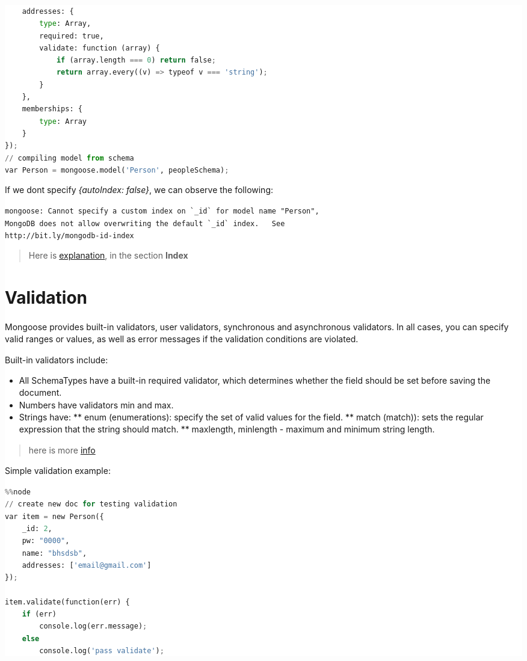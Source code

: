 ```python
    addresses: {
        type: Array,
        required: true,
        validate: function (array) {
            if (array.length === 0) return false;
            return array.every((v) => typeof v === 'string');
        }
    },
    memberships: {
        type: Array
    }
});
// compiling model from schema 
var Person = mongoose.model('Person', peopleSchema);
```


If we dont specify *{autoIndex: false}*, we can observe the following:
```
mongoose: Cannot specify a custom index on `_id` for model name "Person",
MongoDB does not allow overwriting the default `_id` index.   See
http://bit.ly/mongodb-id-index
```
> Here is [explanation](https://mongoosejs.com/docs/guide.html), in the section
**Index**


# Validation
Mongoose provides built-in validators, user validators, synchronous and
asynchronous validators. In all cases, you can specify valid ranges or values,
as well as error messages if the validation conditions are violated.

Built-in validators include:
* All SchemaTypes have a built-in required validator, which determines whether
the field should be set before saving the document.
* Numbers have validators min and max.
* Strings have:
** enum (enumerations): specify the set of valid values ​​for the field.
** match (match)): sets the regular expression that the string should match.
** maxlength, minlength - maximum and minimum string length.

> here is more [info](https://mongoosejs.com/docs/validation.html)

Simple validation example:

```python
%%node
// create new doc for testing validation
var item = new Person({
    _id: 2,
    pw: "0000",
    name: "bhsdsb",
    addresses: ['email@gmail.com']
});

item.validate(function(err) {
    if (err)
        console.log(err.message);
    else
        console.log('pass validate');
```
